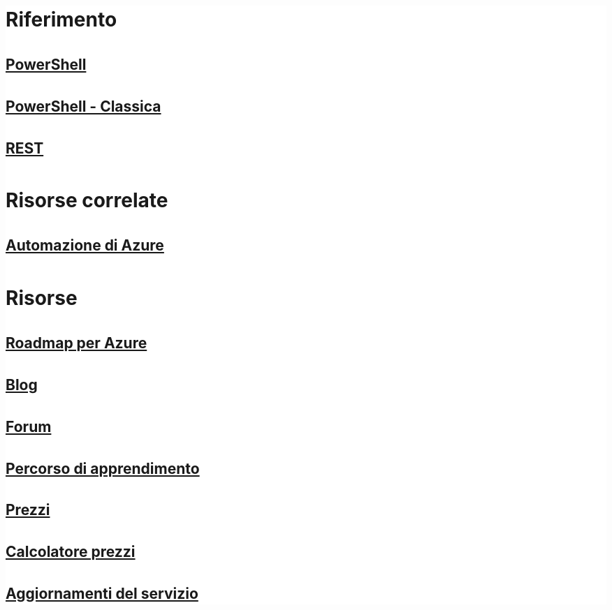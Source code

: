 # Riferimento
## [PowerShell](/powershell/module/azurerm.siterecovery)
## [PowerShell - Classica](/powershell/module/azure/?view=azuresmps-3.7.0)
## [REST](https://msdn.microsoft.com/en-us/library/mt750497)

# Risorse correlate
## [Automazione di Azure](/azure/automation/)

# Risorse
## [Roadmap per Azure](https://azure.microsoft.com/roadmap/)
## [Blog](http://azure.microsoft.com/blog/tag/azure-site-recovery/)
## [Forum](https://social.msdn.microsoft.com/Forums/azure/en-US/home?forum=hypervrecovmgr)
## [Percorso di apprendimento](https://azure.microsoft.com/documentation/learning-paths/site-recovery/)
## [Prezzi](https://azure.microsoft.com/pricing/details/site-recovery/)
## [Calcolatore prezzi](https://azure.microsoft.com/pricing/calculator/)
## [Aggiornamenti del servizio](https://azure.microsoft.com/updates/?product=site-recovery)
